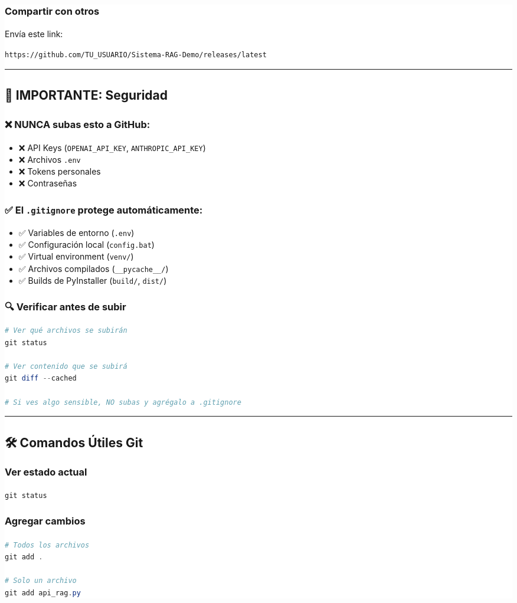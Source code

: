 ### Compartir con otros

Envía este link:
```
https://github.com/TU_USUARIO/Sistema-RAG-Demo/releases/latest
```

---

## 🔐 IMPORTANTE: Seguridad

### ❌ NUNCA subas esto a GitHub:

- ❌ API Keys (`OPENAI_API_KEY`, `ANTHROPIC_API_KEY`)
- ❌ Archivos `.env`
- ❌ Tokens personales
- ❌ Contraseñas

### ✅ El `.gitignore` protege automáticamente:

- ✅ Variables de entorno (`.env`)
- ✅ Configuración local (`config.bat`)
- ✅ Virtual environment (`venv/`)
- ✅ Archivos compilados (`__pycache__/`)
- ✅ Builds de PyInstaller (`build/`, `dist/`)

### 🔍 Verificar antes de subir

```powershell
# Ver qué archivos se subirán
git status

# Ver contenido que se subirá
git diff --cached

# Si ves algo sensible, NO subas y agrégalo a .gitignore
```

---

## 🛠️ Comandos Útiles Git

### Ver estado actual
```powershell
git status
```

### Agregar cambios
```powershell
# Todos los archivos
git add .

# Solo un archivo
git add api_rag.py
```
